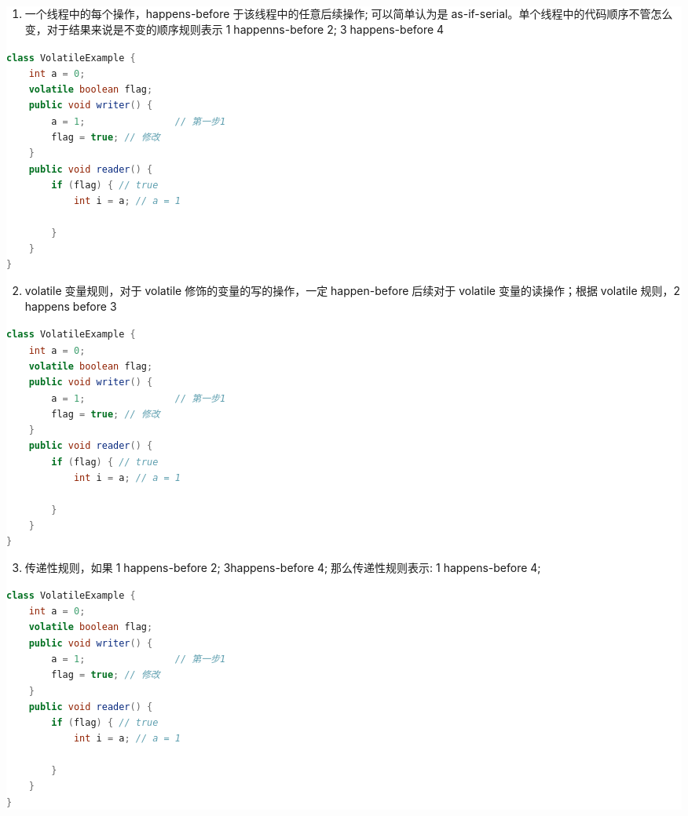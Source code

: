 1. 一个线程中的每个操作，happens-before 于该线程中的任意后续操作; 可以简单认为是 as-if-serial。单个线程中的代码顺序不管怎么变，对于结果来说是不变的顺序规则表示 1 happenns-before 2; 3 happens-before 4

```java
class VolatileExample {
    int a = 0;
    volatile boolean flag;
    public void writer() {
        a = 1;                // 第一步1
        flag = true; // 修改
    }
    public void reader() {
        if (flag) { // true
            int i = a; // a = 1
            
        }
    }
}
```



2. volatile 变量规则，对于 volatile 修饰的变量的写的操作，一定 happen-before 后续对于 volatile 变量的读操作；根据 volatile 规则，2 happens before 3

```java
class VolatileExample {
    int a = 0;
    volatile boolean flag;
    public void writer() {
        a = 1;                // 第一步1
        flag = true; // 修改
    }
    public void reader() {
        if (flag) { // true
            int i = a; // a = 1
            
        }
    }
}
```



3. 传递性规则，如果 1 happens-before 2; 3happens-before 4; 那么传递性规则表示: 1 happens-before 4;

```java
class VolatileExample {
    int a = 0;
    volatile boolean flag;
    public void writer() {
        a = 1;                // 第一步1
        flag = true; // 修改
    }
    public void reader() {
        if (flag) { // true
            int i = a; // a = 1
            
        }
    }
}
```
